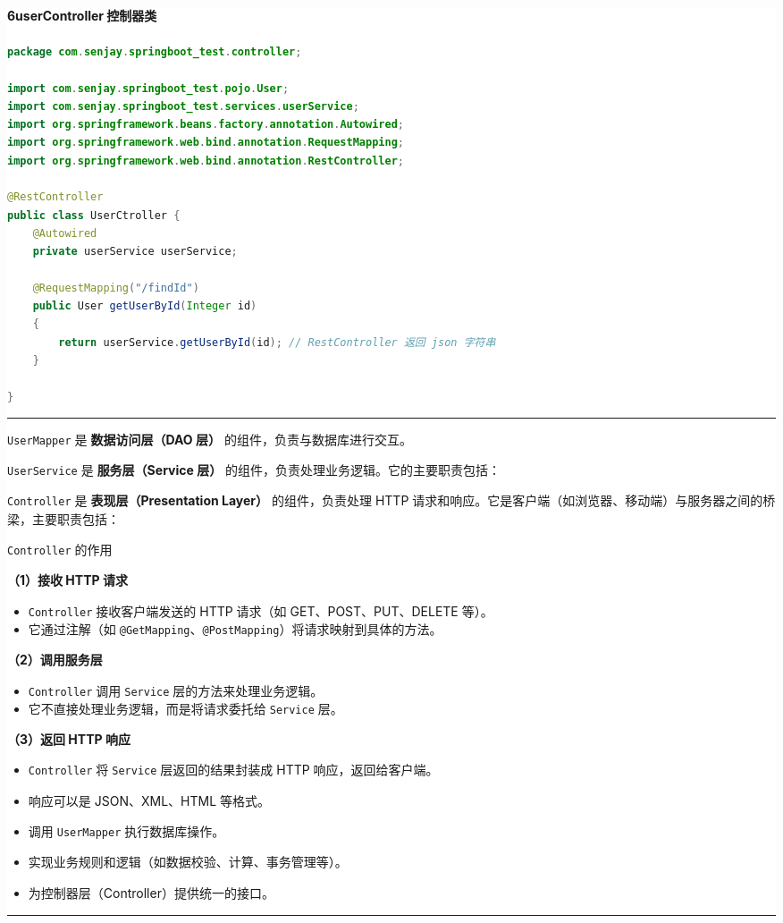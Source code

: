 

####  6userController 控制器类

~~~java
package com.senjay.springboot_test.controller;

import com.senjay.springboot_test.pojo.User;
import com.senjay.springboot_test.services.userService;
import org.springframework.beans.factory.annotation.Autowired;
import org.springframework.web.bind.annotation.RequestMapping;
import org.springframework.web.bind.annotation.RestController;

@RestController
public class UserCtroller {
    @Autowired
    private userService userService;

    @RequestMapping("/findId")
    public User getUserById(Integer id)
    {
        return userService.getUserById(id); // RestController 返回 json 字符串
    }

}

~~~







---

`UserMapper` 是 **数据访问层（DAO 层）** 的组件，负责与数据库进行交互。

`UserService` 是 **服务层（Service 层）** 的组件，负责处理业务逻辑。它的主要职责包括：

`Controller` 是 **表现层（Presentation Layer）** 的组件，负责处理 HTTP 请求和响应。它是客户端（如浏览器、移动端）与服务器之间的桥梁，主要职责包括：

`Controller` 的作用

**（1）接收 HTTP 请求**

- `Controller` 接收客户端发送的 HTTP 请求（如 GET、POST、PUT、DELETE 等）。
- 它通过注解（如 `@GetMapping`、`@PostMapping`）将请求映射到具体的方法。

**（2）调用服务层**

- `Controller` 调用 `Service` 层的方法来处理业务逻辑。
- 它不直接处理业务逻辑，而是将请求委托给 `Service` 层。

**（3）返回 HTTP 响应**

- `Controller` 将 `Service` 层返回的结果封装成 HTTP 响应，返回给客户端。
- 响应可以是 JSON、XML、HTML 等格式。

- 调用 `UserMapper` 执行数据库操作。
- 实现业务规则和逻辑（如数据校验、计算、事务管理等）。
- 为控制器层（Controller）提供统一的接口。

---